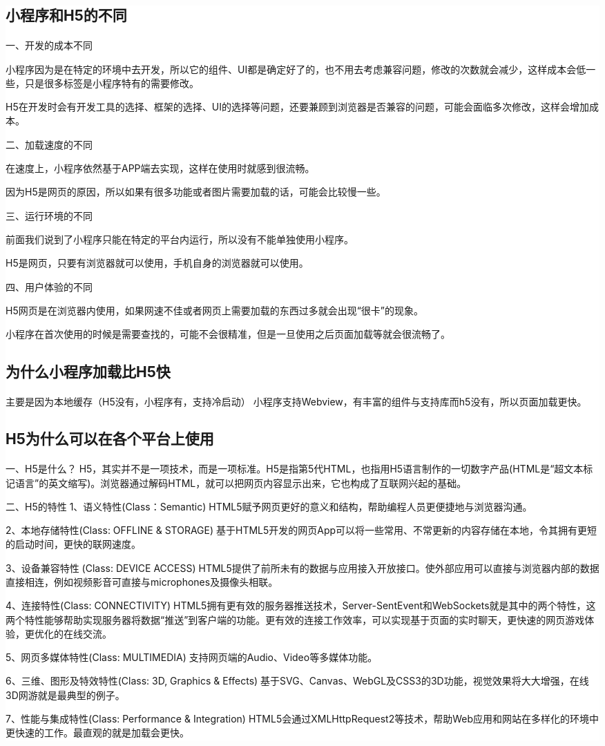 ## 小程序和H5的不同
一、开发的成本不同

小程序因为是在特定的环境中去开发，所以它的组件、UI都是确定好了的，也不用去考虑兼容问题，修改的次数就会减少，这样成本会低一些，只是很多标签是小程序特有的需要修改。

H5在开发时会有开发工具的选择、框架的选择、UI的选择等问题，还要兼顾到浏览器是否兼容的问题，可能会面临多次修改，这样会增加成本。

二、加载速度的不同

在速度上，小程序依然基于APP端去实现，这样在使用时就感到很流畅。

因为H5是网页的原因，所以如果有很多功能或者图片需要加载的话，可能会比较慢一些。

三、运行环境的不同

前面我们说到了小程序只能在特定的平台内运行，所以没有不能单独使用小程序。

H5是网页，只要有浏览器就可以使用，手机自身的浏览器就可以使用。


四、用户体验的不同

H5网页是在浏览器内使用，如果网速不佳或者网页上需要加载的东西过多就会出现“很卡”的现象。

小程序在首次使用的时候是需要查找的，可能不会很精准，但是一旦使用之后页面加载等就会很流畅了。


## 为什么小程序加载比H5快
主要是因为本地缓存（H5没有，小程序有，支持冷启动）
小程序支持Webview，有丰富的组件与支持库而h5没有，所以页面加载更快。

## H5为什么可以在各个平台上使用
一、H5是什么？
H5，其实并不是一项技术，而是一项标准。H5是指第5代HTML，也指用H5语言制作的一切数字产品(HTML是“超文本标记语言”的英文缩写)。浏览器通过解码HTML，就可以把网页内容显示出来，它也构成了互联网兴起的基础。

二、H5的特性
1、语义特性(Class：Semantic)
HTML5赋予网页更好的意义和结构，帮助编程人员更便捷地与浏览器沟通。

2、本地存储特性(Class: OFFLINE & STORAGE)
基于HTML5开发的网页App可以将一些常用、不常更新的内容存储在本地，令其拥有更短的启动时间，更快的联网速度。

3、设备兼容特性 (Class: DEVICE ACCESS)
HTML5提供了前所未有的数据与应用接入开放接口。使外部应用可以直接与浏览器内部的数据直接相连，例如视频影音可直接与microphones及摄像头相联。

4、连接特性(Class: CONNECTIVITY)
HTML5拥有更有效的服务器推送技术，Server-SentEvent和WebSockets就是其中的两个特性，这两个特性能够帮助实现服务器将数据“推送”到客户端的功能。更有效的连接工作效率，可以实现基于页面的实时聊天，更快速的网页游戏体验，更优化的在线交流。

5、网页多媒体特性(Class: MULTIMEDIA)
支持网页端的Audio、Video等多媒体功能。

6、三维、图形及特效特性(Class: 3D, Graphics & Effects)
基于SVG、Canvas、WebGL及CSS3的3D功能，视觉效果将大大增强，在线3D网游就是最典型的例子。

7、性能与集成特性(Class: Performance & Integration)
HTML5会通过XMLHttpRequest2等技术，帮助Web应用和网站在多样化的环境中更快速的工作。最直观的就是加载会更快。
